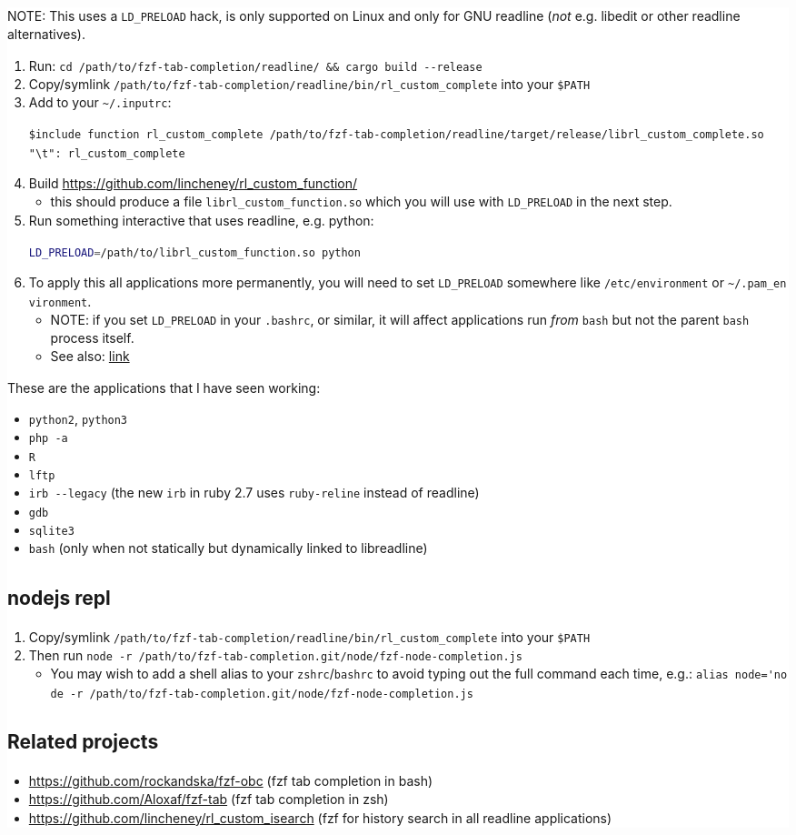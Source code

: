 NOTE: This uses a `LD_PRELOAD` hack, is only supported on Linux and only for GNU readline
(*not* e.g. libedit or other readline alternatives).

1. Run: `cd /path/to/fzf-tab-completion/readline/ && cargo build --release`
1. Copy/symlink `/path/to/fzf-tab-completion/readline/bin/rl_custom_complete` into your `$PATH`
1. Add to your `~/.inputrc`:
   ```
   $include function rl_custom_complete /path/to/fzf-tab-completion/readline/target/release/librl_custom_complete.so
   "\t": rl_custom_complete
   ```
1. Build https://github.com/lincheney/rl_custom_function/
   * this should produce a file `librl_custom_function.so` which you will use with `LD_PRELOAD` in the next step.
1. Run something interactive that uses readline, e.g. python:
   ```bash
   LD_PRELOAD=/path/to/librl_custom_function.so python
   ```
1. To apply this all applications more permanently,
   you will need to set `LD_PRELOAD` somewhere like `/etc/environment` or `~/.pam_environment`.
   * NOTE: if you set `LD_PRELOAD` in your `.bashrc`, or similar, it will affect applications run _from_ `bash`
      but not the parent `bash` process itself.
   * See also: [link](https://wiki.archlinux.org/index.php/Environment_variables#Per_user)

These are the applications that I have seen working:
* `python2`, `python3`
* `php -a`
* `R`
* `lftp`
* `irb --legacy` (the new `irb` in ruby 2.7 uses `ruby-reline` instead of readline)
* `gdb`
* `sqlite3`
* `bash` (only when not statically but dynamically linked to libreadline)

## nodejs repl

1. Copy/symlink `/path/to/fzf-tab-completion/readline/bin/rl_custom_complete` into your `$PATH`
1. Then run `node -r /path/to/fzf-tab-completion.git/node/fzf-node-completion.js`
    * You may wish to add a shell alias to your `zshrc`/`bashrc` to avoid typing out the full command each time, e.g.:
        `alias node='node -r /path/to/fzf-tab-completion.git/node/fzf-node-completion.js`

## Related projects

* <https://github.com/rockandska/fzf-obc> (fzf tab completion in bash)
* <https://github.com/Aloxaf/fzf-tab> (fzf tab completion in zsh)
* <https://github.com/lincheney/rl_custom_isearch> (fzf for history search in all readline applications)
